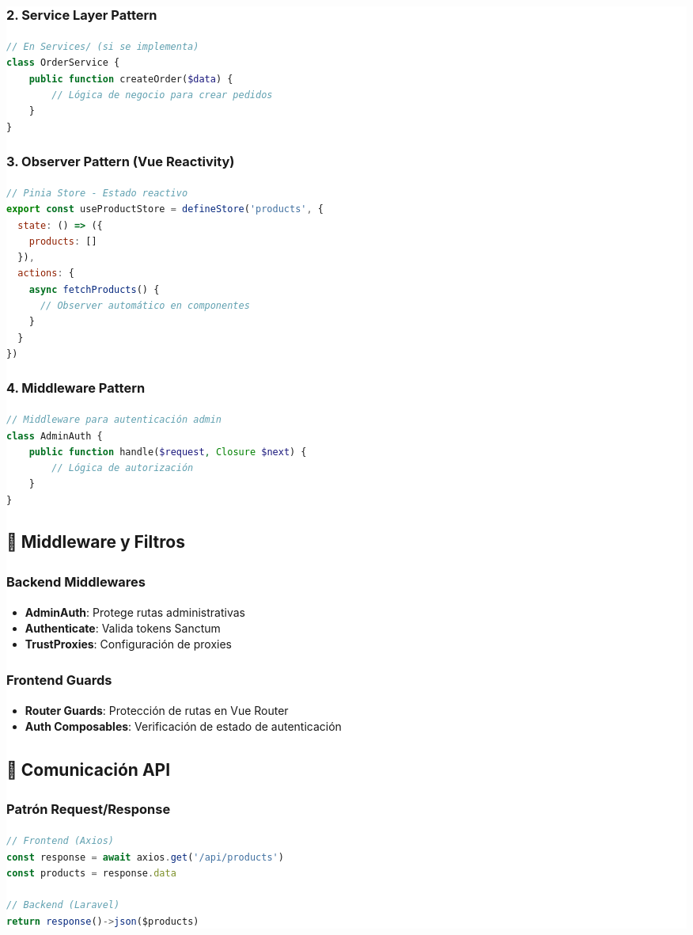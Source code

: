 ### 2. Service Layer Pattern
```php
// En Services/ (si se implementa)
class OrderService {
    public function createOrder($data) {
        // Lógica de negocio para crear pedidos
    }
}
```

### 3. Observer Pattern (Vue Reactivity)
```javascript
// Pinia Store - Estado reactivo
export const useProductStore = defineStore('products', {
  state: () => ({
    products: []
  }),
  actions: {
    async fetchProducts() {
      // Observer automático en componentes
    }
  }
})
```

### 4. Middleware Pattern
```php
// Middleware para autenticación admin
class AdminAuth {
    public function handle($request, Closure $next) {
        // Lógica de autorización
    }
}
```

## 🚦 Middleware y Filtros

### Backend Middlewares
- **AdminAuth**: Protege rutas administrativas
- **Authenticate**: Valida tokens Sanctum
- **TrustProxies**: Configuración de proxies

### Frontend Guards
- **Router Guards**: Protección de rutas en Vue Router
- **Auth Composables**: Verificación de estado de autenticación

## 📡 Comunicación API

### Patrón Request/Response
```javascript
// Frontend (Axios)
const response = await axios.get('/api/products')
const products = response.data

// Backend (Laravel)
return response()->json($products)
```
